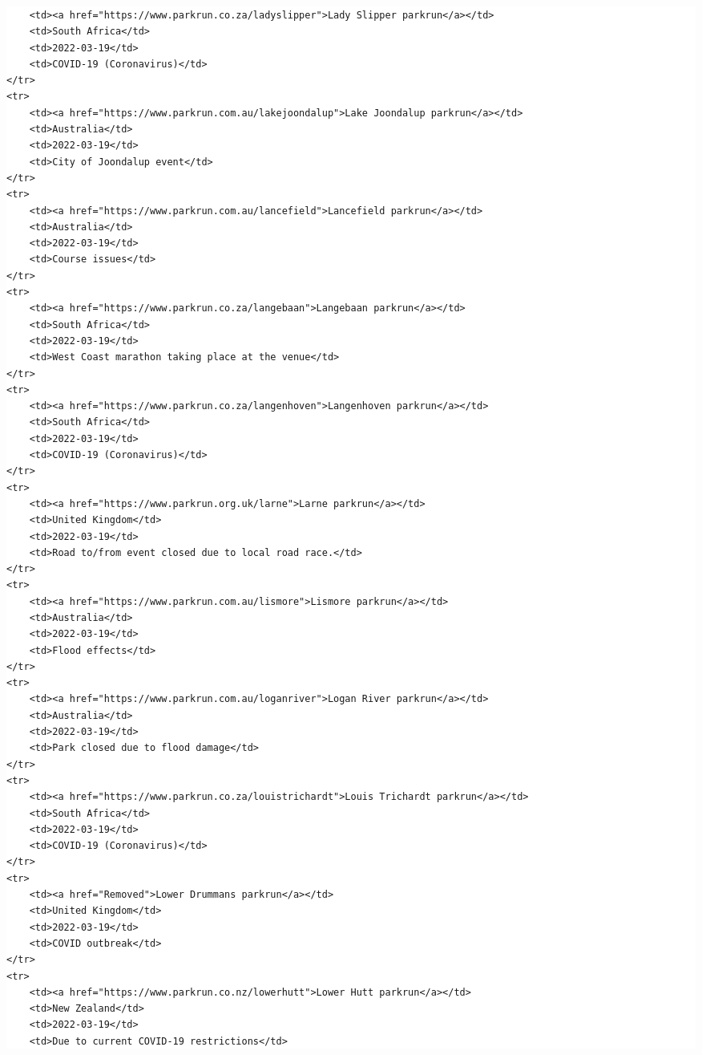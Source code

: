         <td><a href="https://www.parkrun.co.za/ladyslipper">Lady Slipper parkrun</a></td>
        <td>South Africa</td>
        <td>2022-03-19</td>
        <td>COVID-19 (Coronavirus)</td>
    </tr>
    <tr>
        <td><a href="https://www.parkrun.com.au/lakejoondalup">Lake Joondalup parkrun</a></td>
        <td>Australia</td>
        <td>2022-03-19</td>
        <td>City of Joondalup event</td>
    </tr>
    <tr>
        <td><a href="https://www.parkrun.com.au/lancefield">Lancefield parkrun</a></td>
        <td>Australia</td>
        <td>2022-03-19</td>
        <td>Course issues</td>
    </tr>
    <tr>
        <td><a href="https://www.parkrun.co.za/langebaan">Langebaan parkrun</a></td>
        <td>South Africa</td>
        <td>2022-03-19</td>
        <td>West Coast marathon taking place at the venue</td>
    </tr>
    <tr>
        <td><a href="https://www.parkrun.co.za/langenhoven">Langenhoven parkrun</a></td>
        <td>South Africa</td>
        <td>2022-03-19</td>
        <td>COVID-19 (Coronavirus)</td>
    </tr>
    <tr>
        <td><a href="https://www.parkrun.org.uk/larne">Larne parkrun</a></td>
        <td>United Kingdom</td>
        <td>2022-03-19</td>
        <td>Road to/from event closed due to local road race.</td>
    </tr>
    <tr>
        <td><a href="https://www.parkrun.com.au/lismore">Lismore parkrun</a></td>
        <td>Australia</td>
        <td>2022-03-19</td>
        <td>Flood effects</td>
    </tr>
    <tr>
        <td><a href="https://www.parkrun.com.au/loganriver">Logan River parkrun</a></td>
        <td>Australia</td>
        <td>2022-03-19</td>
        <td>Park closed due to flood damage</td>
    </tr>
    <tr>
        <td><a href="https://www.parkrun.co.za/louistrichardt">Louis Trichardt parkrun</a></td>
        <td>South Africa</td>
        <td>2022-03-19</td>
        <td>COVID-19 (Coronavirus)</td>
    </tr>
    <tr>
        <td><a href="Removed">Lower Drummans parkrun</a></td>
        <td>United Kingdom</td>
        <td>2022-03-19</td>
        <td>COVID outbreak</td>
    </tr>
    <tr>
        <td><a href="https://www.parkrun.co.nz/lowerhutt">Lower Hutt parkrun</a></td>
        <td>New Zealand</td>
        <td>2022-03-19</td>
        <td>Due to current COVID-19 restrictions</td>